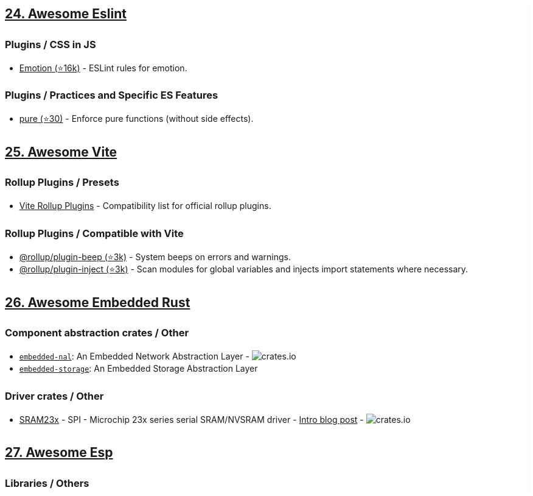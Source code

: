 ## [24. Awesome Eslint](/content/dustinspecker/awesome-eslint/week/README.md)

### Plugins / CSS in JS

*   [Emotion (⭐16k)](https://github.com/emotion-js/emotion/tree/master/packages/eslint-plugin) - ESLint rules for emotion.

### Plugins / Practices and Specific ES Features

*   [pure (⭐30)](https://github.com/purely-functional/eslint-plugin-pure) - Enforce pure functions (without side effects).

## [25. Awesome Vite](/content/vitejs/awesome-vite/week/README.md)

### Rollup Plugins / Presets

*   [Vite Rollup Plugins](https://vite-rollup-plugins.patak.dev/) - Compatibility list for official rollup plugins.

### Rollup Plugins / Compatible with Vite

*   [@rollup/plugin-beep (⭐3k)](https://github.com/rollup/plugins/tree/master/packages/beep) - System beeps on errors and warnings.
*   [@rollup/plugin-inject (⭐3k)](https://github.com/rollup/plugins/blob/master/packages/inject) - Scan modules for global variables and injects import statements where necessary.

## [26. Awesome Embedded Rust](/content/rust-embedded/awesome-embedded-rust/week/README.md)

### Component abstraction crates / Other

*   [`embedded-nal`](https://github.com/rust-embedded-community/embedded-nal): An Embedded Network Abstraction Layer - ![crates.io](https://img.shields.io/crates/v/embedded-nal.svg)
*   [`embedded-storage`](https://github.com/rust-embedded-community/embedded-storage): An Embedded Storage Abstraction Layer

### Driver crates / Other

*   [SRAM23x](https://crates.io/crates/sram23x) - SPI - Microchip 23x series serial SRAM/NVSRAM driver - [Intro blog post](https://blog.a1w.ca/p/rust-embedded-driver-microchip-23x-sram) - ![crates.io](https://img.shields.io/crates/v/sram23x.svg)

## [27. Awesome Esp](/content/agucova/awesome-esp/week/README.md)

### Libraries / Others
